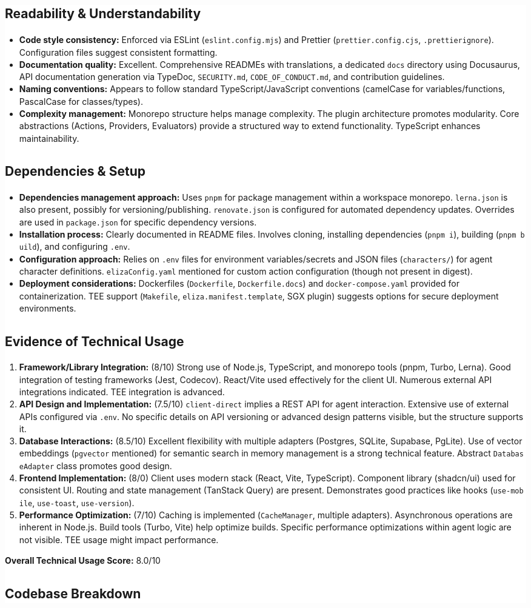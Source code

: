 ## Readability & Understandability

-   **Code style consistency:** Enforced via ESLint (`eslint.config.mjs`) and Prettier (`prettier.config.cjs`, `.prettierignore`). Configuration files suggest consistent formatting.
-   **Documentation quality:** Excellent. Comprehensive READMEs with translations, a dedicated `docs` directory using Docusaurus, API documentation generation via TypeDoc, `SECURITY.md`, `CODE_OF_CONDUCT.md`, and contribution guidelines.
-   **Naming conventions:** Appears to follow standard TypeScript/JavaScript conventions (camelCase for variables/functions, PascalCase for classes/types).
-   **Complexity management:** Monorepo structure helps manage complexity. The plugin architecture promotes modularity. Core abstractions (Actions, Providers, Evaluators) provide a structured way to extend functionality. TypeScript enhances maintainability.

## Dependencies & Setup

-   **Dependencies management approach:** Uses `pnpm` for package management within a workspace monorepo. `lerna.json` is also present, possibly for versioning/publishing. `renovate.json` is configured for automated dependency updates. Overrides are used in `package.json` for specific dependency versions.
-   **Installation process:** Clearly documented in README files. Involves cloning, installing dependencies (`pnpm i`), building (`pnpm build`), and configuring `.env`.
-   **Configuration approach:** Relies on `.env` files for environment variables/secrets and JSON files (`characters/`) for agent character definitions. `elizaConfig.yaml` mentioned for custom action configuration (though not present in digest).
-   **Deployment considerations:** Dockerfiles (`Dockerfile`, `Dockerfile.docs`) and `docker-compose.yaml` provided for containerization. TEE support (`Makefile`, `eliza.manifest.template`, SGX plugin) suggests options for secure deployment environments.

## Evidence of Technical Usage

1.  **Framework/Library Integration:** (8/10) Strong use of Node.js, TypeScript, and monorepo tools (pnpm, Turbo, Lerna). Good integration of testing frameworks (Jest, Codecov). React/Vite used effectively for the client UI. Numerous external API integrations indicated. TEE integration is advanced.
2.  **API Design and Implementation:** (7.5/10) `client-direct` implies a REST API for agent interaction. Extensive use of external APIs configured via `.env`. No specific details on API versioning or advanced design patterns visible, but the structure supports it.
3.  **Database Interactions:** (8.5/10) Excellent flexibility with multiple adapters (Postgres, SQLite, Supabase, PgLite). Use of vector embeddings (`pgvector` mentioned) for semantic search in memory management is a strong technical feature. Abstract `DatabaseAdapter` class promotes good design.
4.  **Frontend Implementation:** (8/0) Client uses modern stack (React, Vite, TypeScript). Component library (shadcn/ui) used for consistent UI. Routing and state management (TanStack Query) are present. Demonstrates good practices like hooks (`use-mobile`, `use-toast`, `use-version`).
5.  **Performance Optimization:** (7/10) Caching is implemented (`CacheManager`, multiple adapters). Asynchronous operations are inherent in Node.js. Build tools (Turbo, Vite) help optimize builds. Specific performance optimizations within agent logic are not visible. TEE usage might impact performance.

**Overall Technical Usage Score:** 8.0/10

## Codebase Breakdown

